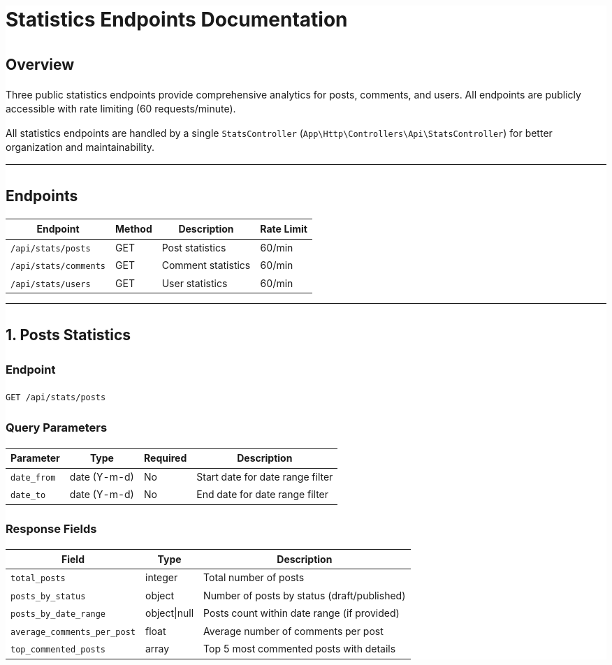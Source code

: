 # Statistics Endpoints Documentation

## Overview

Three public statistics endpoints provide comprehensive analytics for posts, comments, and users. All endpoints are publicly accessible with rate limiting (60 requests/minute).

All statistics endpoints are handled by a single `StatsController` (`App\Http\Controllers\Api\StatsController`) for better organization and maintainability.

---

## Endpoints

| Endpoint | Method | Description | Rate Limit |
|----------|--------|-------------|------------|
| `/api/stats/posts` | GET | Post statistics | 60/min |
| `/api/stats/comments` | GET | Comment statistics | 60/min |
| `/api/stats/users` | GET | User statistics | 60/min |

---

## 1. Posts Statistics

### Endpoint
```
GET /api/stats/posts
```

### Query Parameters

| Parameter | Type | Required | Description |
|-----------|------|----------|-------------|
| `date_from` | date (Y-m-d) | No | Start date for date range filter |
| `date_to` | date (Y-m-d) | No | End date for date range filter |

### Response Fields

| Field | Type | Description |
|-------|------|-------------|
| `total_posts` | integer | Total number of posts |
| `posts_by_status` | object | Number of posts by status (draft/published) |
| `posts_by_date_range` | object\|null | Posts count within date range (if provided) |
| `average_comments_per_post` | float | Average number of comments per post |
| `top_commented_posts` | array | Top 5 most commented posts with details |
